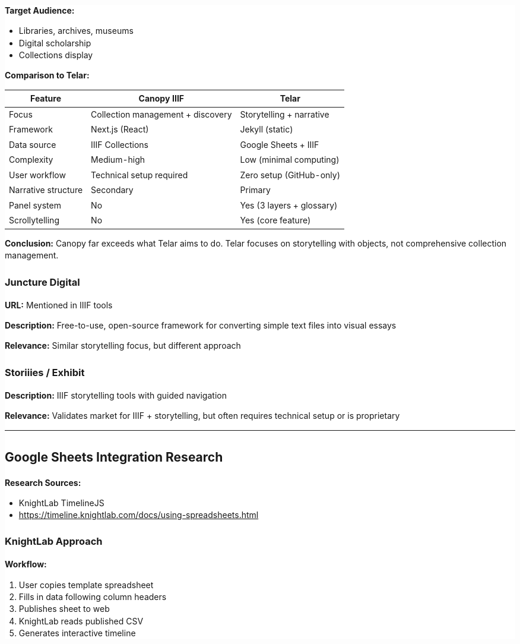 **Target Audience:**
- Libraries, archives, museums
- Digital scholarship
- Collections display

**Comparison to Telar:**

| Feature | Canopy IIIF | Telar |
|---------|-------------|-------|
| Focus | Collection management + discovery | Storytelling + narrative |
| Framework | Next.js (React) | Jekyll (static) |
| Data source | IIIF Collections | Google Sheets + IIIF |
| Complexity | Medium-high | Low (minimal computing) |
| User workflow | Technical setup required | Zero setup (GitHub-only) |
| Narrative structure | Secondary | Primary |
| Panel system | No | Yes (3 layers + glossary) |
| Scrollytelling | No | Yes (core feature) |

**Conclusion:** Canopy far exceeds what Telar aims to do. Telar focuses on storytelling with objects, not comprehensive collection management.

### Juncture Digital

**URL:** Mentioned in IIIF tools

**Description:** Free-to-use, open-source framework for converting simple text files into visual essays

**Relevance:** Similar storytelling focus, but different approach

### Storiiies / Exhibit

**Description:** IIIF storytelling tools with guided navigation

**Relevance:** Validates market for IIIF + storytelling, but often requires technical setup or is proprietary

---

## Google Sheets Integration Research

**Research Sources:**
- KnightLab TimelineJS
- https://timeline.knightlab.com/docs/using-spreadsheets.html

### KnightLab Approach

**Workflow:**
1. User copies template spreadsheet
2. Fills in data following column headers
3. Publishes sheet to web
4. KnightLab reads published CSV
5. Generates interactive timeline
